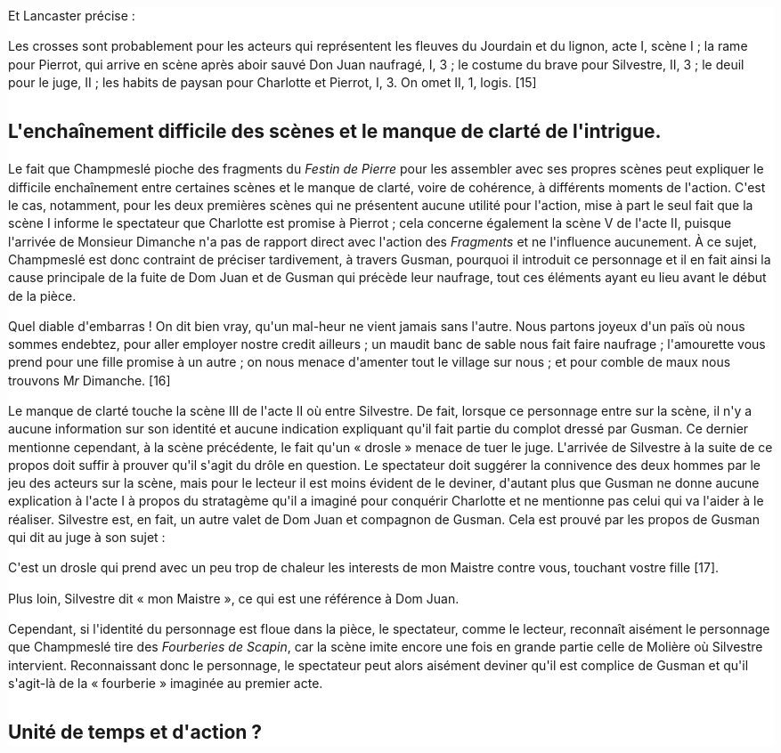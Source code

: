 Et Lancaster précise :


Les crosses sont probablement pour les acteurs qui représentent les fleuves du Jourdain et du lignon, acte I, scène I ; la rame pour Pierrot, qui arrive en scène après aboir sauvé Don Juan naufragé, I, 3 ; le costume du brave pour Silvestre, II, 3 ; le deuil pour le juge, II ; les habits de paysan pour Charlotte et Pierrot, I, 3. On omet II, 1, logis. [15]


## L'enchaînement difficile des scènes et le manque de clarté de l'intrigue.

Le fait que Champmeslé pioche des fragments du *Festin de Pierre* pour les assembler avec ses propres scènes peut expliquer le difficile enchaînement entre certaines scènes et le manque de clarté, voire de cohérence, à différents moments de l'action. C'est le cas, notamment, pour les deux premières scènes qui ne présentent aucune utilité pour l'action, mise à part le seul fait que la scène I informe le spectateur que Charlotte est promise à Pierrot ; cela concerne également la scène V de l'acte II, puisque l'arrivée de Monsieur Dimanche n'a pas de rapport direct avec l'action des *Fragments* et ne l'influence aucunement. À ce sujet, Champmeslé est donc contraint de préciser tardivement, à travers Gusman, pourquoi il introduit ce personnage et il en fait ainsi la cause principale de la fuite de Dom Juan et de Gusman qui précède leur naufrage, tout ces éléments ayant eu lieu avant le début de la pièce.


Quel diable d'embarras ! On dit bien vray, qu'un mal-heur ne vient jamais sans l'autre. Nous partons joyeux d'un païs où nous sommes endebtez, pour aller employer nostre credit ailleurs ; un maudit banc de sable nous fait faire naufrage ; l'amourette vous prend pour une fille promise à un autre ; on nous menace d'amenter tout le village sur nous ; et pour comble de maux nous trouvons M*r* Dimanche. [16]

Le manque de clarté touche la scène III de l'acte II où entre Silvestre. De fait, lorsque ce personnage entre sur la scène, il n'y a aucune information sur son identité et aucune indication expliquant qu'il fait partie du complot dressé par Gusman. Ce dernier mentionne cependant, à la scène précédente, le fait qu'un « drosle » menace de tuer le juge. L'arrivée de Silvestre à la suite de ce propos doit suffir à prouver qu'il s'agit du drôle en question. Le spectateur doit suggérer la connivence des deux hommes par le jeu des acteurs sur la scène, mais pour le lecteur il est moins évident de le deviner, d'autant plus que Gusman ne donne aucune explication à l'acte I à propos du stratagème qu'il a imaginé pour conquérir Charlotte et ne mentionne pas celui qui va l'aider à le réaliser. Silvestre est, en fait, un autre valet de Dom Juan et compagnon de Gusman. Cela est prouvé par les propos de Gusman qui dit au juge à son sujet :


C'est un drosle qui prend avec un peu trop de chaleur les interests de mon Maistre contre vous, touchant vostre fille [17].

Plus loin, Silvestre dit « mon Maistre », ce qui est une référence à Dom Juan.

Cependant, si l'identité du personnage est floue dans la pièce, le spectateur, comme le lecteur, reconnaît aisément le personnage que Champmeslé tire des *Fourberies de Scapin*, car la scène imite encore une fois en grande partie celle de Molière où Silvestre intervient. Reconnaissant donc le personnage, le spectateur peut alors aisément deviner qu'il est complice de Gusman et qu'il s'agit-là de la « fourberie » imaginée au premier acte.


## Unité de temps et d'action ?
